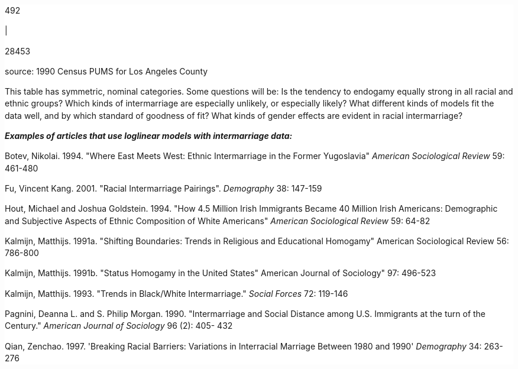 492

|

28453  
  


source: 1990 Census PUMS for Los Angeles County



This table has symmetric, nominal categories. Some questions will be: Is the
tendency to endogamy equally strong in all racial and ethnic groups? Which
kinds of intermarriage are especially unlikely, or especially likely? What
different kinds of models fit the data well, and by which standard of goodness
of fit? What kinds of gender effects are evident in racial intermarriage?





  

**_Examples of articles that use loglinear models with intermarriage data:_**

Botev, Nikolai. 1994. "Where East Meets West: Ethnic Intermarriage in the
Former Yugoslavia" _American_ _Sociological Review_ 59: 461-480



Fu, Vincent Kang. 2001. "Racial Intermarriage Pairings". _Demography_ 38:
147-159



Hout, Michael and Joshua Goldstein. 1994\. "How 4.5 Million Irish Immigrants
Became 40 Million Irish Americans: Demographic and Subjective Aspects of
Ethnic Composition of White Americans" _American Sociological Review_ 59:
64-82



Kalmijn, Matthijs. 1991a.  "Shifting Boundaries: Trends in Religious and
Educational Homogamy" American Sociological Review 56: 786-800



Kalmijn, Matthijs. 1991b. "Status Homogamy in the United States" American
Journal of Sociology" 97: 496-523



Kalmijn, Matthijs. 1993. "Trends in Black/White Intermarriage." _Social
Forces_ 72: 119-146



Pagnini, Deanna L. and S. Philip Morgan. 1990. "Intermarriage and Social
Distance among U.S. Immigrants at the turn of the Century." _American Journal
of Sociology_ 96 (2): 405- 432



Qian, Zenchao. 1997. 'Breaking Racial Barriers: Variations in Interracial
Marriage Between 1980 and 1990' _Demography_ 34: 263- 276
